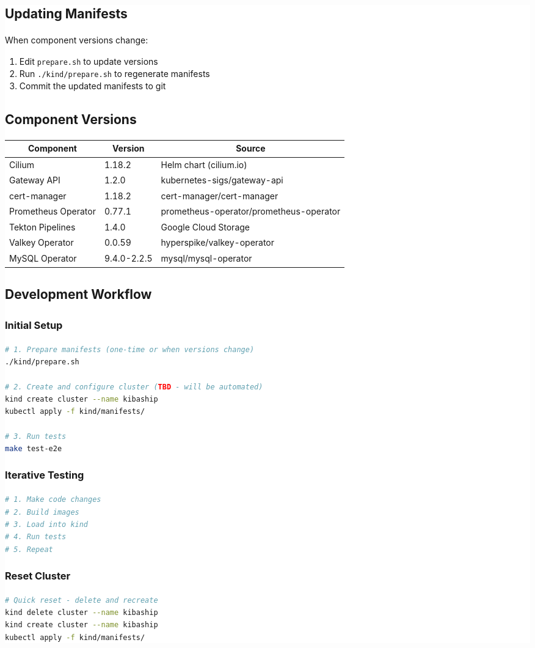 ## Updating Manifests

When component versions change:

1. Edit `prepare.sh` to update versions
2. Run `./kind/prepare.sh` to regenerate manifests
3. Commit the updated manifests to git

## Component Versions

| Component | Version | Source |
|-----------|---------|--------|
| Cilium | 1.18.2 | Helm chart (cilium.io) |
| Gateway API | 1.2.0 | kubernetes-sigs/gateway-api |
| cert-manager | 1.18.2 | cert-manager/cert-manager |
| Prometheus Operator | 0.77.1 | prometheus-operator/prometheus-operator |
| Tekton Pipelines | 1.4.0 | Google Cloud Storage |
| Valkey Operator | 0.0.59 | hyperspike/valkey-operator |
| MySQL Operator | 9.4.0-2.2.5 | mysql/mysql-operator |

## Development Workflow

### Initial Setup
```bash
# 1. Prepare manifests (one-time or when versions change)
./kind/prepare.sh

# 2. Create and configure cluster (TBD - will be automated)
kind create cluster --name kibaship
kubectl apply -f kind/manifests/

# 3. Run tests
make test-e2e
```

### Iterative Testing
```bash
# 1. Make code changes
# 2. Build images
# 3. Load into kind
# 4. Run tests
# 5. Repeat
```

### Reset Cluster
```bash
# Quick reset - delete and recreate
kind delete cluster --name kibaship
kind create cluster --name kibaship
kubectl apply -f kind/manifests/
```
